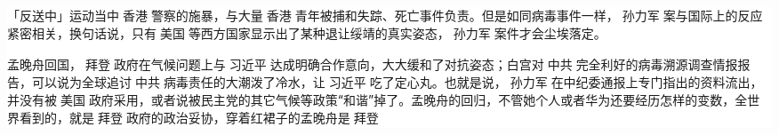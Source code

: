   </ok>
  「反送中」运动当中
  <ok href="/term/1043">
   香港
  </ok>
  警察的施暴，与大量
  <ok href="/term/1043">
   香港
  </ok>
  青年被捕和失踪、死亡事件负责。但是如同病毒事件一样，
  <ok href="/term/268543">
   孙力军
  </ok>
  案与国际上的反应紧密相关，换句话说，只有
  <ok href="/term/1045">
   美国
  </ok>
  等西方国家显示出了某种退让绥靖的真实姿态，
  <ok href="/term/268543">
   孙力军
  </ok>
  案件才会尘埃落定。
 </p>
 <div class="AD_Embed__Wrap-sc-1xslmin-0 igMuqX module desktop">
  <div>
  </div>
 </div>
 <p>
  孟晚舟回国，
  <ok href="/term/3365">
   拜登
  </ok>
  政府在气候问题上与
  <ok href="/term/1063">
   习近平
  </ok>
  达成明确合作意向，大大缓和了对抗姿态；白宫对
  <ok href="/term/1059">
   中共
  </ok>
  完全利好的病毒溯源调查情报报告，可以说为全球追讨
  <ok href="/term/1059">
   中共
  </ok>
  病毒责任的大潮泼了冷水，让
  <ok href="/term/1063">
   习近平
  </ok>
  吃了定心丸。也就是说，
  <ok href="/term/268543">
   孙力军
  </ok>
  在中纪委通报上专门指出的资料流出，并没有被
  <ok href="/term/1045">
   美国
  </ok>
  政府采用，或者说被民主党的其它气候等政策“和谐”掉了。孟晚舟的回归，不管她个人或者华为还要经历怎样的变数，全世界看到的，就是
  <ok href="/term/3365">
   拜登
  </ok>
  政府的政治妥协，穿着红裙子的孟晚舟是
  <ok href="/term/3365">
   拜登
  </ok>